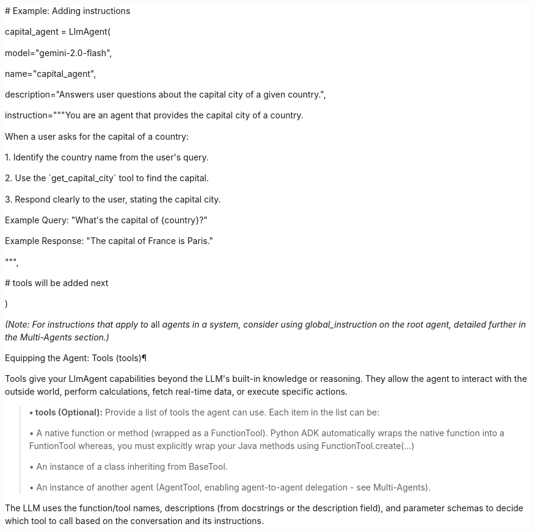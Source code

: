 \# Example: Adding instructions

capital_agent = LlmAgent(

model=\"gemini-2.0-flash\",

name=\"capital_agent\",

description=\"Answers user questions about the capital city of a given
country.\",

instruction=\"\"\"You are an agent that provides the capital city of a
country.

When a user asks for the capital of a country:

1\. Identify the country name from the user\'s query.

2\. Use the \`get_capital_city\` tool to find the capital.

3\. Respond clearly to the user, stating the capital city.

Example Query: \"What\'s the capital of {country}?\"

Example Response: \"The capital of France is Paris.\"

\"\"\",

\# tools will be added next

)

*(Note: For instructions that apply to* all *agents in a system,
consider using global_instruction on the root agent, detailed further in
the Multi-Agents section.)*

Equipping the Agent: Tools (tools)¶

Tools give your LlmAgent capabilities beyond the LLM\'s built-in
knowledge or reasoning. They allow the agent to interact with the
outside world, perform calculations, fetch real-time data, or execute
specific actions.

> **• tools (Optional):** Provide a list of tools the agent can use.
> Each item in the list can be:
>
> • A native function or method (wrapped as a FunctionTool). Python ADK
> automatically wraps the native function into a FuntionTool whereas,
> you must explicitly wrap your Java methods using
> FunctionTool.create(\...)
>
> • An instance of a class inheriting from BaseTool.
>
> • An instance of another agent (AgentTool, enabling agent-to-agent
> delegation - see Multi-Agents).

The LLM uses the function/tool names, descriptions (from docstrings or
the description field), and parameter schemas to decide which tool to
call based on the conversation and its instructions.
